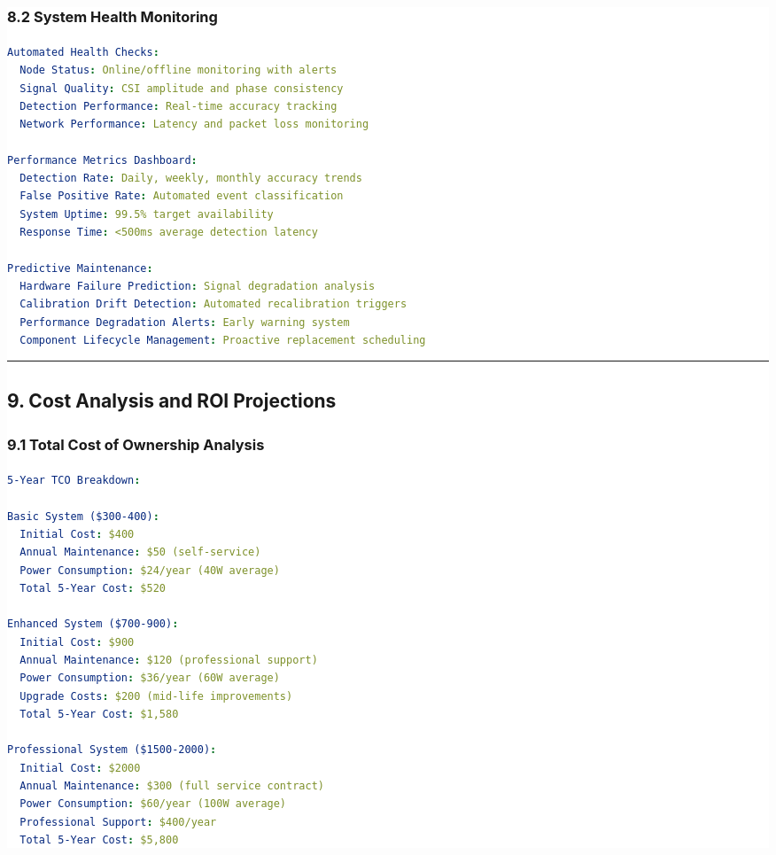 ### 8.2 System Health Monitoring

```yaml
Automated Health Checks:
  Node Status: Online/offline monitoring with alerts
  Signal Quality: CSI amplitude and phase consistency
  Detection Performance: Real-time accuracy tracking
  Network Performance: Latency and packet loss monitoring
  
Performance Metrics Dashboard:
  Detection Rate: Daily, weekly, monthly accuracy trends
  False Positive Rate: Automated event classification
  System Uptime: 99.5% target availability
  Response Time: <500ms average detection latency
  
Predictive Maintenance:
  Hardware Failure Prediction: Signal degradation analysis
  Calibration Drift Detection: Automated recalibration triggers
  Performance Degradation Alerts: Early warning system
  Component Lifecycle Management: Proactive replacement scheduling
```

---

## 9. Cost Analysis and ROI Projections

### 9.1 Total Cost of Ownership Analysis

```yaml
5-Year TCO Breakdown:

Basic System ($300-400):
  Initial Cost: $400
  Annual Maintenance: $50 (self-service)
  Power Consumption: $24/year (40W average)
  Total 5-Year Cost: $520
  
Enhanced System ($700-900):
  Initial Cost: $900
  Annual Maintenance: $120 (professional support)
  Power Consumption: $36/year (60W average)
  Upgrade Costs: $200 (mid-life improvements)
  Total 5-Year Cost: $1,580
  
Professional System ($1500-2000):
  Initial Cost: $2000
  Annual Maintenance: $300 (full service contract)
  Power Consumption: $60/year (100W average)
  Professional Support: $400/year
  Total 5-Year Cost: $5,800
```
